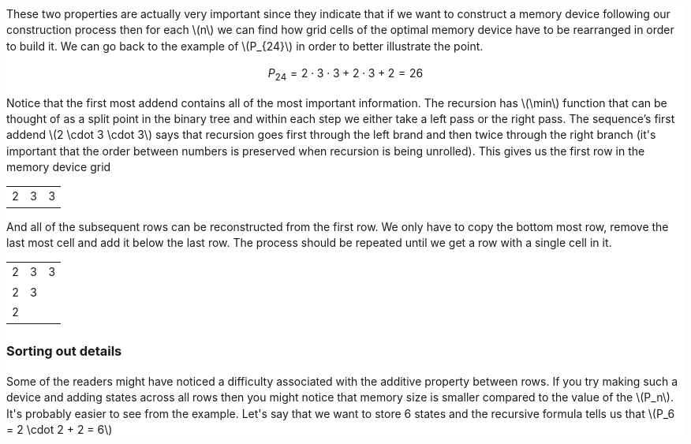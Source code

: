 
These two properties are actually very important since they indicate that if we
want to construct a memory device following our construction process then for
each \\(n\\) we can find how grid cells of the optimal memory device have to be
rearranged in order to build it. We can go back to the example of \\(P_{24}\\)
in order to better illustrate the point.

$$
P_{24} = 2 \cdot 3 \cdot 3 + 2 \cdot 3 + 2 = 26
$$

Notice that the first most addend contains all of the most important
information. The recursion has \\(\min\\) function that can be thought of as a
split point in the binary tree and within each step we either take a left pass
or the right pass. The sequence’s first addend \\(2 \cdot 3 \cdot 3\\) says that
recursion goes first through the left brand and then twice through the right
branch (it's important that the order between numbers is preserved when
recursion is being unrolled). This gives us the first row in the memory device
grid

<table class="memory center-block">
<tr>
<td>2</td>
<td>3</td>
<td>3</td>
</tr>
</table>

And all of the subsequent rows can be reconstructed from the first row. We only
have to copy the bottom most row, remove the last most cell and add it below the
last row. The process should be repeated until we get a row with a single cell
in it.

<table class="memory center-block">
<tr>
<td>2</td>
<td>3</td>
<td>3</td>
</tr>
<tr>
<td>2</td>
<td>3</td>
</tr>
<tr>
<td>2</td>
</tr>
</table>





### Sorting out details

Some of the readers might have noticed a difficulty associated with the additive
property between rows. If you try making such a device and adding states across
all rows then you might notice that memory size is smaller compared to the value
of the \\(P_n\\). It's probably easier to see from the example. Let's say that
we want to store 6 states and the recursive formula tells us that \\(P_6 = 2
\cdot 2 + 2 = 6\\)
